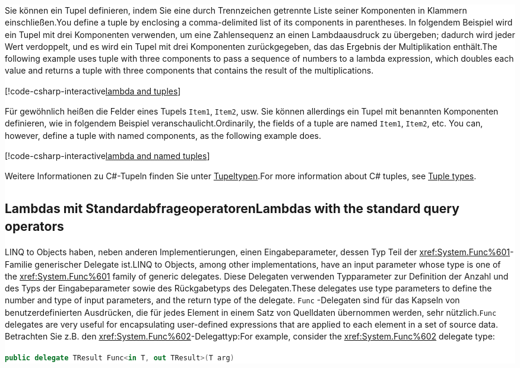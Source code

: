 <span data-ttu-id="ff407-154">Sie können ein Tupel definieren, indem Sie eine durch Trennzeichen getrennte Liste seiner Komponenten in Klammern einschließen.</span><span class="sxs-lookup"><span data-stu-id="ff407-154">You define a tuple by enclosing a comma-delimited list of its components in parentheses.</span></span> <span data-ttu-id="ff407-155">In folgendem Beispiel wird ein Tupel mit drei Komponenten verwenden, um eine Zahlensequenz an einen Lambdaausdruck zu übergeben; dadurch wird jeder Wert verdoppelt, und es wird ein Tupel mit drei Komponenten zurückgegeben, das das Ergebnis der Multiplikation enthält.</span><span class="sxs-lookup"><span data-stu-id="ff407-155">The following example uses tuple with three components to pass a sequence of numbers to a lambda expression, which doubles each value and returns a tuple with three components that contains the result of the multiplications.</span></span>

[!code-csharp-interactive[lambda and tuples](snippets/lambda-expressions/LambdasAndTuples.cs#WithoutComponentName)]

<span data-ttu-id="ff407-156">Für gewöhnlich heißen die Felder eines Tupels `Item1`, `Item2`, usw. Sie können allerdings ein Tupel mit benannten Komponenten definieren, wie in folgendem Beispiel veranschaulicht.</span><span class="sxs-lookup"><span data-stu-id="ff407-156">Ordinarily, the fields of a tuple are named `Item1`, `Item2`, etc. You can, however, define a tuple with named components, as the following example does.</span></span>

[!code-csharp-interactive[lambda and named tuples](snippets/lambda-expressions/LambdasAndTuples.cs#WithComponentName)]

<span data-ttu-id="ff407-157">Weitere Informationen zu C#-Tupeln finden Sie unter [Tupeltypen](../../language-reference/builtin-types/value-tuples.md).</span><span class="sxs-lookup"><span data-stu-id="ff407-157">For more information about C# tuples, see [Tuple types](../../language-reference/builtin-types/value-tuples.md).</span></span>

## <a name="lambdas-with-the-standard-query-operators"></a><span data-ttu-id="ff407-158">Lambdas mit Standardabfrageoperatoren</span><span class="sxs-lookup"><span data-stu-id="ff407-158">Lambdas with the standard query operators</span></span>

<span data-ttu-id="ff407-159">LINQ to Objects haben, neben anderen Implementierungen, einen Eingabeparameter, dessen Typ Teil der <xref:System.Func%601>-Familie generischer Delegate ist.</span><span class="sxs-lookup"><span data-stu-id="ff407-159">LINQ to Objects, among other implementations, have an input parameter whose type is one of the <xref:System.Func%601> family of generic delegates.</span></span> <span data-ttu-id="ff407-160">Diese Delegaten verwenden Typparameter zur Definition der Anzahl und des Typs der Eingabeparameter sowie des Rückgabetyps des Delegaten.</span><span class="sxs-lookup"><span data-stu-id="ff407-160">These delegates use type parameters to define the number and type of input parameters, and the return type of the delegate.</span></span> <span data-ttu-id="ff407-161">`Func` -Delegaten sind für das Kapseln von benutzerdefinierten Ausdrücken, die für jedes Element in einem Satz von Quelldaten übernommen werden, sehr nützlich.</span><span class="sxs-lookup"><span data-stu-id="ff407-161">`Func` delegates are very useful for encapsulating user-defined expressions that are applied to each element in a set of source data.</span></span> <span data-ttu-id="ff407-162">Betrachten Sie z.B. den <xref:System.Func%602>-Delegattyp:</span><span class="sxs-lookup"><span data-stu-id="ff407-162">For example, consider the <xref:System.Func%602> delegate type:</span></span>  

```csharp
public delegate TResult Func<in T, out TResult>(T arg)
```

